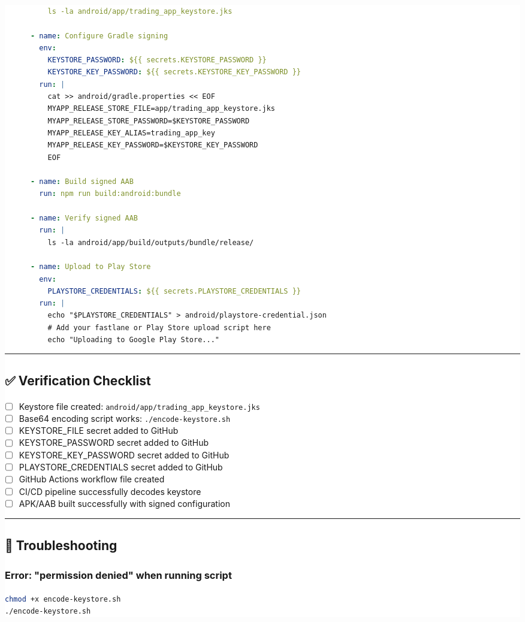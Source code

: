 ```yaml
          ls -la android/app/trading_app_keystore.jks
      
      - name: Configure Gradle signing
        env:
          KEYSTORE_PASSWORD: ${{ secrets.KEYSTORE_PASSWORD }}
          KEYSTORE_KEY_PASSWORD: ${{ secrets.KEYSTORE_KEY_PASSWORD }}
        run: |
          cat >> android/gradle.properties << EOF
          MYAPP_RELEASE_STORE_FILE=app/trading_app_keystore.jks
          MYAPP_RELEASE_STORE_PASSWORD=$KEYSTORE_PASSWORD
          MYAPP_RELEASE_KEY_ALIAS=trading_app_key
          MYAPP_RELEASE_KEY_PASSWORD=$KEYSTORE_KEY_PASSWORD
          EOF
      
      - name: Build signed AAB
        run: npm run build:android:bundle
      
      - name: Verify signed AAB
        run: |
          ls -la android/app/build/outputs/bundle/release/
      
      - name: Upload to Play Store
        env:
          PLAYSTORE_CREDENTIALS: ${{ secrets.PLAYSTORE_CREDENTIALS }}
        run: |
          echo "$PLAYSTORE_CREDENTIALS" > android/playstore-credential.json
          # Add your fastlane or Play Store upload script here
          echo "Uploading to Google Play Store..."
```

---

## ✅ Verification Checklist

- [ ] Keystore file created: `android/app/trading_app_keystore.jks`
- [ ] Base64 encoding script works: `./encode-keystore.sh`
- [ ] KEYSTORE_FILE secret added to GitHub
- [ ] KEYSTORE_PASSWORD secret added to GitHub
- [ ] KEYSTORE_KEY_PASSWORD secret added to GitHub
- [ ] PLAYSTORE_CREDENTIALS secret added to GitHub
- [ ] GitHub Actions workflow file created
- [ ] CI/CD pipeline successfully decodes keystore
- [ ] APK/AAB built successfully with signed configuration

---

## 🚨 Troubleshooting

### Error: "permission denied" when running script
```bash
chmod +x encode-keystore.sh
./encode-keystore.sh
```
